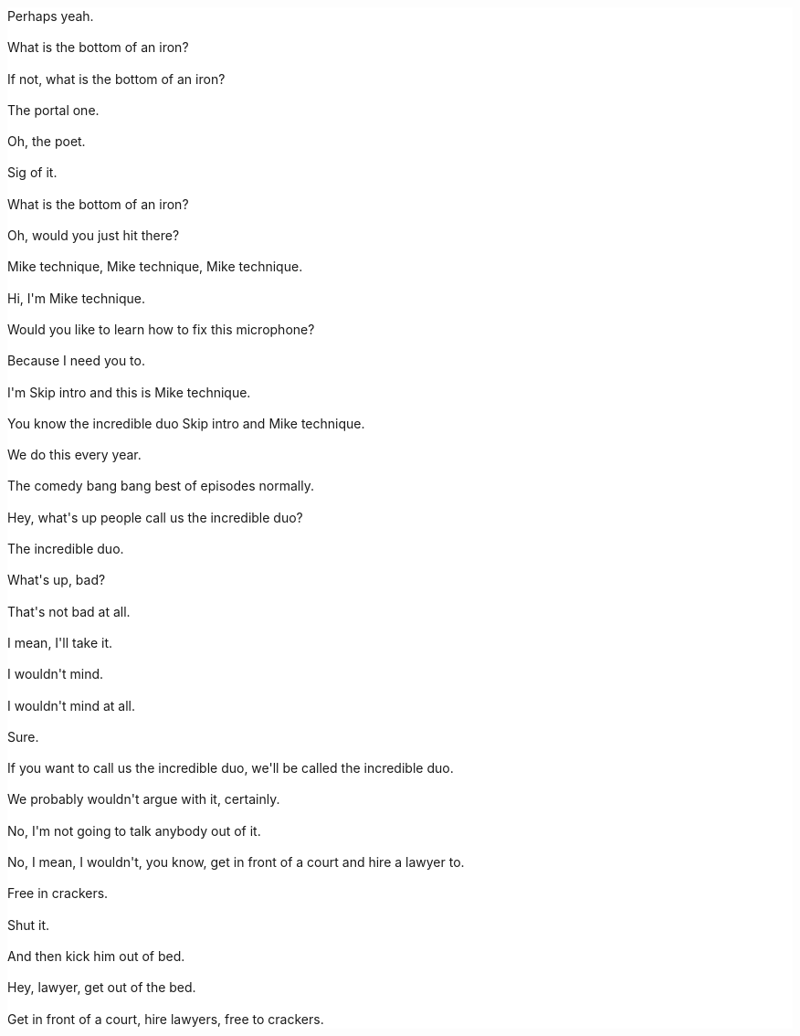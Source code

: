 Perhaps yeah.

What is the bottom of an iron?

If not, what is the bottom of an iron?

The portal one.

Oh, the poet.

Sig of it.

What is the bottom of an iron?

Oh, would you just hit there?

Mike technique, Mike technique, Mike technique.

Hi, I'm Mike technique.

Would you like to learn how to fix this microphone?

Because I need you to.

I'm Skip intro and this is Mike technique.

You know the incredible duo Skip intro and Mike technique.

We do this every year.

The comedy bang bang best of episodes normally.

Hey, what's up people call us the incredible duo?

The incredible duo.

What's up, bad?

That's not bad at all.

I mean, I'll take it.

I wouldn't mind.

I wouldn't mind at all.

Sure.

If you want to call us the incredible duo, we'll be called the incredible duo.

We probably wouldn't argue with it, certainly.

No, I'm not going to talk anybody out of it.

No, I mean, I wouldn't, you know, get in front of a court and hire a lawyer to.

Free in crackers.

Shut it.

And then kick him out of bed.

Hey, lawyer, get out of the bed.

Get in front of a court, hire lawyers, free to crackers.
